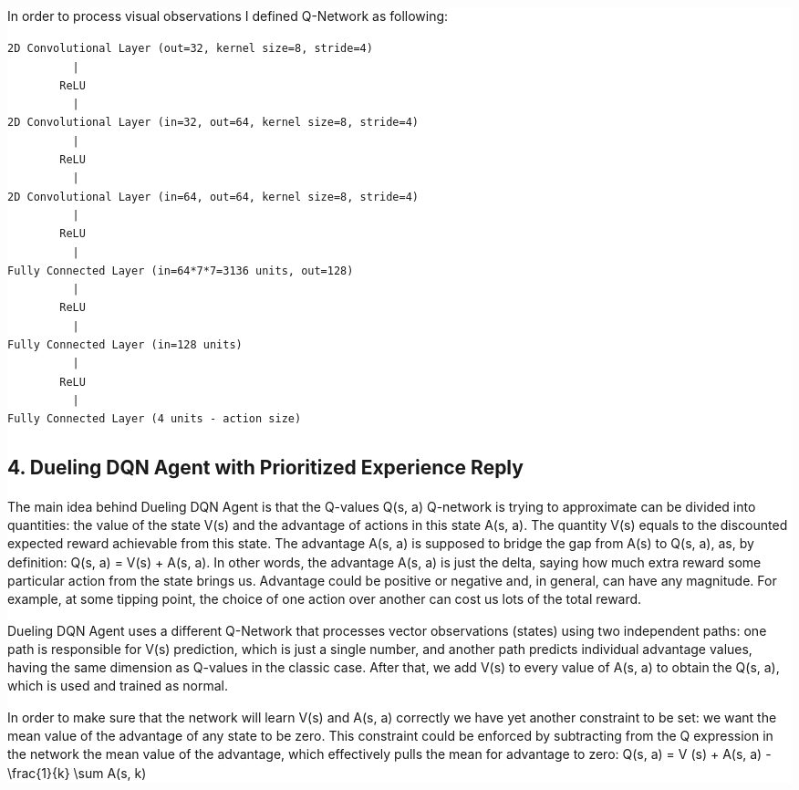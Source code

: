 In order to process visual observations I defined Q-Network as following:

```
2D Convolutional Layer (out=32, kernel size=8, stride=4)
		  |
		ReLU
		  |
2D Convolutional Layer (in=32, out=64, kernel size=8, stride=4)
		  |
		ReLU
		  |
2D Convolutional Layer (in=64, out=64, kernel size=8, stride=4)
		  |
		ReLU
		  |
Fully Connected Layer (in=64*7*7=3136 units, out=128)
		  |
		ReLU
		  |
Fully Connected Layer (in=128 units)
		  |
		ReLU
		  |
Fully Connected Layer (4 units - action size)
```

## 4. Dueling DQN Agent with Prioritized Experience Reply

The main idea behind Dueling DQN Agent is that the Q-values Q(s, a) Q-network is
trying to approximate can be divided into quantities: the value of the state V(s) and
the advantage of actions in this state A(s, a). The quantity V(s) equals to the
discounted expected reward achievable from this state. The advantage A(s, a)
is supposed to bridge the gap from A(s) to Q(s, a), as, by definition: Q(s, a) = V(s) + A(s, a).
In other words, the advantage A(s, a) is just the delta, saying how much extra reward
some particular action from the state brings us. Advantage could be positive or negative and, in general,
can have any magnitude. For example, at some tipping point, the choice of one action over another can cost us
lots of the total reward.

Dueling DQN Agent uses a different Q-Network that processes vector observations (states) using two independent paths:
one path is responsible for V(s) prediction, which is just a single number,
and another path predicts individual advantage values, having the same dimension as Q-values in the classic case.
After that, we add V(s) to every value of A(s, a) to obtain the Q(s, a), which is used and trained as normal.

In order to make sure that the network will learn V(s) and A(s, a) correctly we
have yet another constraint to be set: we want the mean value of the advantage of
any state to be zero.  This constraint could be enforced by subtracting from the Q expression
in the network the mean value of the advantage, which effectively pulls
the mean for advantage to zero: Q(s, a) = V (s) + A(s, a) - \frac{1}{k} \sum A(s, k)
